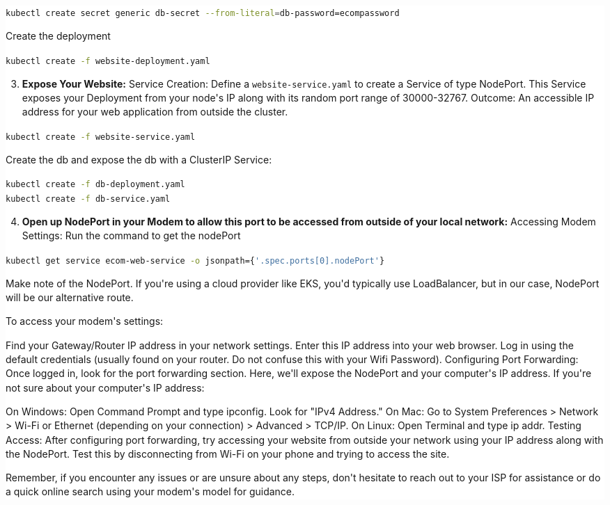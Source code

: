 ```sh
kubectl create secret generic db-secret --from-literal=db-password=ecompassword
```

Create the deployment

```sh
kubectl create -f website-deployment.yaml
```

3. **Expose Your Website:**
Service Creation: Define a `website-service.yaml` to create a Service of type NodePort. This Service exposes your Deployment from your node's IP along with its random port range of 30000-32767.
Outcome: An accessible IP address for your web application from outside the cluster.

```sh
kubectl create -f website-service.yaml
```
Create the db and expose the db with a ClusterIP Service:

```sh
kubectl create -f db-deployment.yaml
kubectl create -f db-service.yaml
```


4. **Open up NodePort in your Modem to allow this port to be accessed from outside of your  local network:**
Accessing Modem Settings:
Run the command to get the nodePort 

```sh
kubectl get service ecom-web-service -o jsonpath={'.spec.ports[0].nodePort'}
```

 Make note of the NodePort. If you're using a cloud provider like EKS, you'd typically use LoadBalancer, but in our case, NodePort will be our alternative route. 
 
 To access your modem's settings:

Find your Gateway/Router IP address in your network settings.
Enter this IP address into your web browser.
Log in using the default credentials (usually found on your router. Do not confuse this with your Wifi Password).
Configuring Port Forwarding:
Once logged in, look for the port forwarding section. Here, we'll expose the NodePort and your computer's IP address. If you're not sure about your computer's IP address:

On Windows: Open Command Prompt and type ipconfig. Look for "IPv4 Address."
On Mac: Go to System Preferences > Network > Wi-Fi or Ethernet (depending on your connection) > Advanced > TCP/IP.
On Linux: Open Terminal and type ip addr.
Testing Access:
After configuring port forwarding, try accessing your website from outside your network using your IP address along with the NodePort. Test this by disconnecting from Wi-Fi on your phone and trying to access the site.

Remember, if you encounter any issues or are unsure about any steps, don't hesitate to reach out to your ISP for assistance or do a quick online search using your modem's model for guidance.
